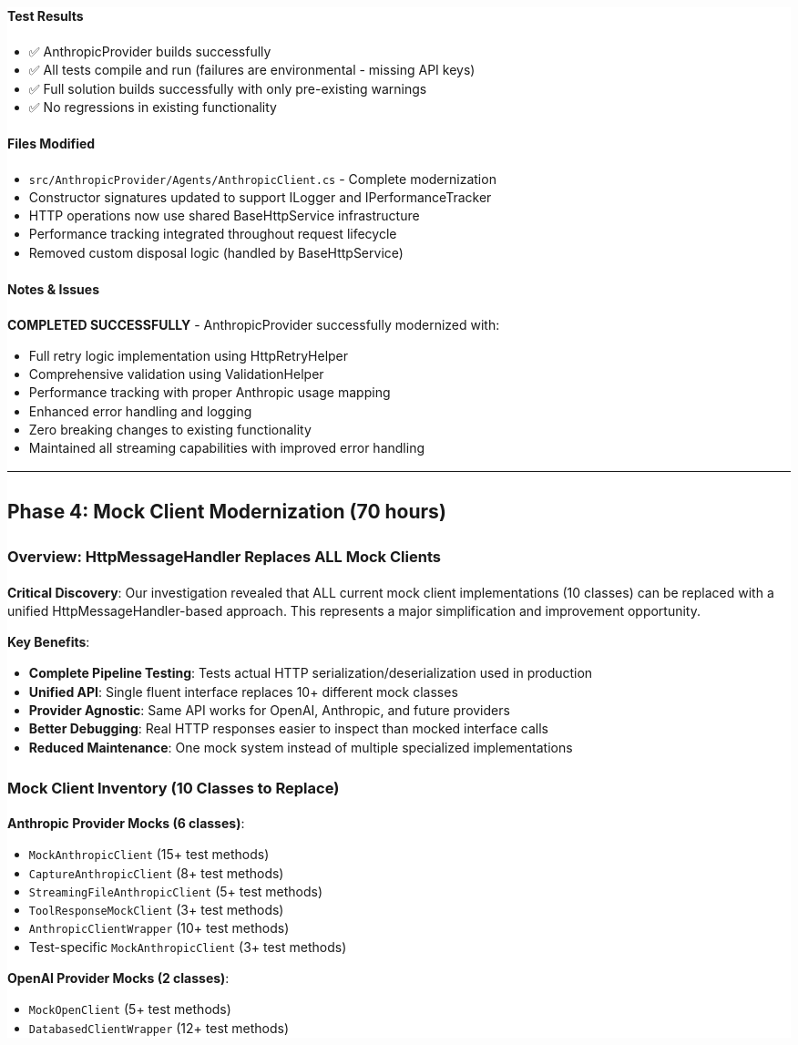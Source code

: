 #### Test Results
- ✅ AnthropicProvider builds successfully
- ✅ All tests compile and run (failures are environmental - missing API keys)
- ✅ Full solution builds successfully with only pre-existing warnings
- ✅ No regressions in existing functionality

#### Files Modified
- `src/AnthropicProvider/Agents/AnthropicClient.cs` - Complete modernization
- Constructor signatures updated to support ILogger and IPerformanceTracker
- HTTP operations now use shared BaseHttpService infrastructure
- Performance tracking integrated throughout request lifecycle
- Removed custom disposal logic (handled by BaseHttpService)

#### Notes & Issues
**COMPLETED SUCCESSFULLY** - AnthropicProvider successfully modernized with:
- Full retry logic implementation using HttpRetryHelper
- Comprehensive validation using ValidationHelper
- Performance tracking with proper Anthropic usage mapping
- Enhanced error handling and logging
- Zero breaking changes to existing functionality
- Maintained all streaming capabilities with improved error handling

---

## Phase 4: Mock Client Modernization (70 hours)

### Overview: HttpMessageHandler Replaces ALL Mock Clients

**Critical Discovery**: Our investigation revealed that ALL current mock client implementations (10 classes) can be replaced with a unified HttpMessageHandler-based approach. This represents a major simplification and improvement opportunity.

**Key Benefits**:
- **Complete Pipeline Testing**: Tests actual HTTP serialization/deserialization used in production
- **Unified API**: Single fluent interface replaces 10+ different mock classes
- **Provider Agnostic**: Same API works for OpenAI, Anthropic, and future providers
- **Better Debugging**: Real HTTP responses easier to inspect than mocked interface calls
- **Reduced Maintenance**: One mock system instead of multiple specialized implementations

### Mock Client Inventory (10 Classes to Replace)

**Anthropic Provider Mocks (6 classes)**:
- `MockAnthropicClient` (15+ test methods)
- `CaptureAnthropicClient` (8+ test methods)
- `StreamingFileAnthropicClient` (5+ test methods)
- `ToolResponseMockClient` (3+ test methods)
- `AnthropicClientWrapper` (10+ test methods)
- Test-specific `MockAnthropicClient` (3+ test methods)

**OpenAI Provider Mocks (2 classes)**:
- `MockOpenClient` (5+ test methods)
- `DatabasedClientWrapper` (12+ test methods)
